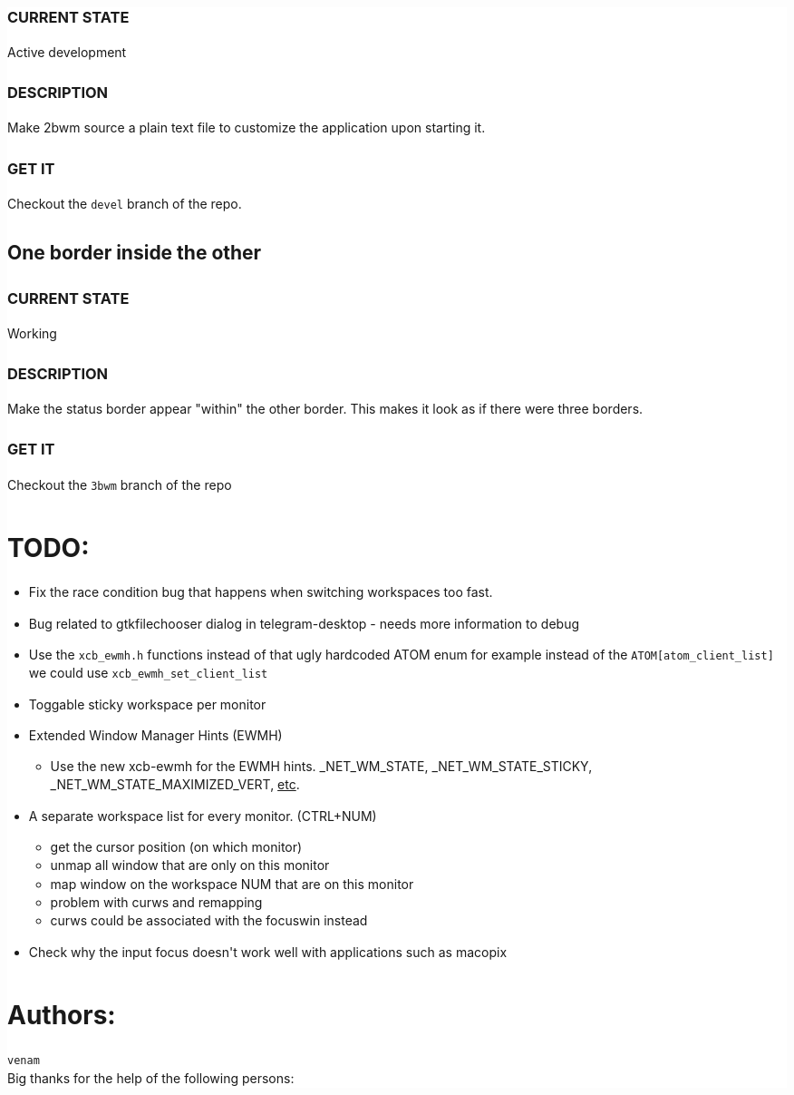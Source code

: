 ### CURRENT STATE ###
Active development

### DESCRIPTION ###
Make 2bwm source a plain text file to customize the application upon starting
it.

### GET IT ###
Checkout the `devel` branch of the repo.

One border inside the other
--------------

### CURRENT STATE ###
Working

### DESCRIPTION ###
Make the status border appear "within" the other border. This makes it look as if there were three borders.


### GET IT ###
Checkout the `3bwm` branch of the repo


TODO:
=====

* Fix the race condition bug that happens when switching workspaces too fast.

* Bug related to gtkfilechooser dialog in telegram-desktop - needs more information to debug

* Use the `xcb_ewmh.h` functions instead of that ugly hardcoded ATOM enum for
  example instead of the `ATOM[atom_client_list]` we could use `xcb_ewmh_set_client_list`

* Toggable sticky workspace per monitor

* Extended Window Manager Hints (EWMH)

  - Use the new xcb-ewmh for the EWMH hints.
     _NET_WM_STATE, _NET_WM_STATE_STICKY,
     _NET_WM_STATE_MAXIMIZED_VERT, [etc](https://standards.freedesktop.org/wm-spec/wm-spec-latest.html#idm140200472615568).

* A separate workspace list for every monitor. (CTRL+NUM)
	* get the cursor position (on which monitor)
	* unmap all window that are only on this monitor
	* map window on the workspace NUM that are on this monitor
	* problem with curws and remapping
	* curws could be associated with the focuswin instead

* Check why the input focus doesn't work well with applications such as macopix

Authors:
=======
`venam`  
Big thanks for the help of the following persons:
